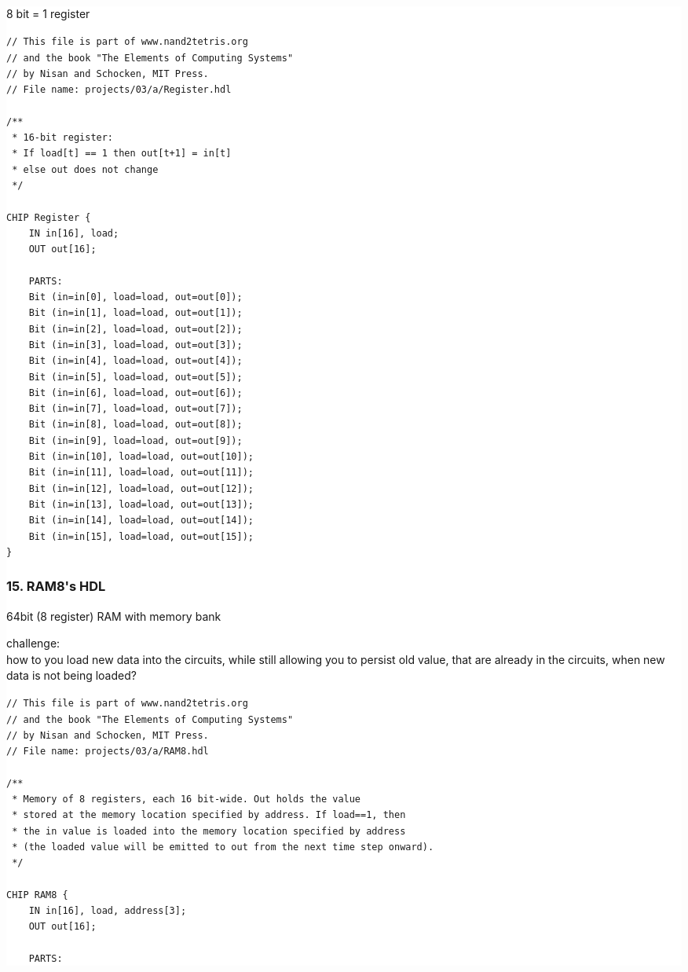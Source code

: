 8 bit = 1 register

```
// This file is part of www.nand2tetris.org
// and the book "The Elements of Computing Systems"
// by Nisan and Schocken, MIT Press.
// File name: projects/03/a/Register.hdl

/**
 * 16-bit register:
 * If load[t] == 1 then out[t+1] = in[t]
 * else out does not change
 */

CHIP Register {
    IN in[16], load;
    OUT out[16];

    PARTS:
    Bit (in=in[0], load=load, out=out[0]);
    Bit (in=in[1], load=load, out=out[1]);
    Bit (in=in[2], load=load, out=out[2]);
    Bit (in=in[3], load=load, out=out[3]);
    Bit (in=in[4], load=load, out=out[4]);
    Bit (in=in[5], load=load, out=out[5]);
    Bit (in=in[6], load=load, out=out[6]);
    Bit (in=in[7], load=load, out=out[7]);
    Bit (in=in[8], load=load, out=out[8]);
    Bit (in=in[9], load=load, out=out[9]);
    Bit (in=in[10], load=load, out=out[10]);
    Bit (in=in[11], load=load, out=out[11]);
    Bit (in=in[12], load=load, out=out[12]);
    Bit (in=in[13], load=load, out=out[13]);
    Bit (in=in[14], load=load, out=out[14]);
    Bit (in=in[15], load=load, out=out[15]);
}
```

### 15. RAM8's HDL


64bit (8 register) RAM with memory bank

challenge:\
how to you load new data into the circuits, while still allowing you to persist old value, that are already in the circuits, when new data is not being loaded?



```
// This file is part of www.nand2tetris.org
// and the book "The Elements of Computing Systems"
// by Nisan and Schocken, MIT Press.
// File name: projects/03/a/RAM8.hdl

/**
 * Memory of 8 registers, each 16 bit-wide. Out holds the value
 * stored at the memory location specified by address. If load==1, then
 * the in value is loaded into the memory location specified by address
 * (the loaded value will be emitted to out from the next time step onward).
 */

CHIP RAM8 {
    IN in[16], load, address[3];
    OUT out[16];

    PARTS:
```